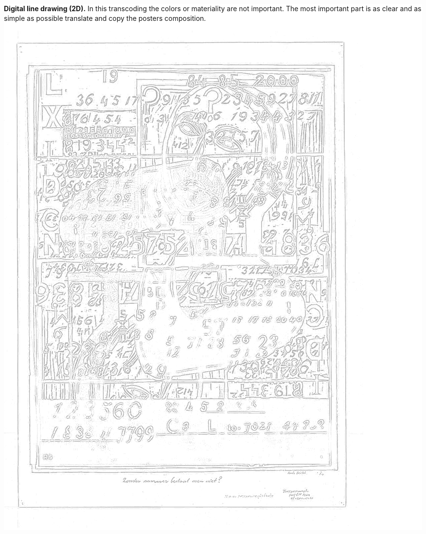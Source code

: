 **Digital line drawing (2D).** In this transcoding the colors or materiality are not important. The most important part is as clear and as simple as possible translate and copy the posters composition.

<img src="https://github.com/nekristiana/Transcoding/blob/master/images/Transcoding%20trial%202/Transcoded2_1.jpg">
